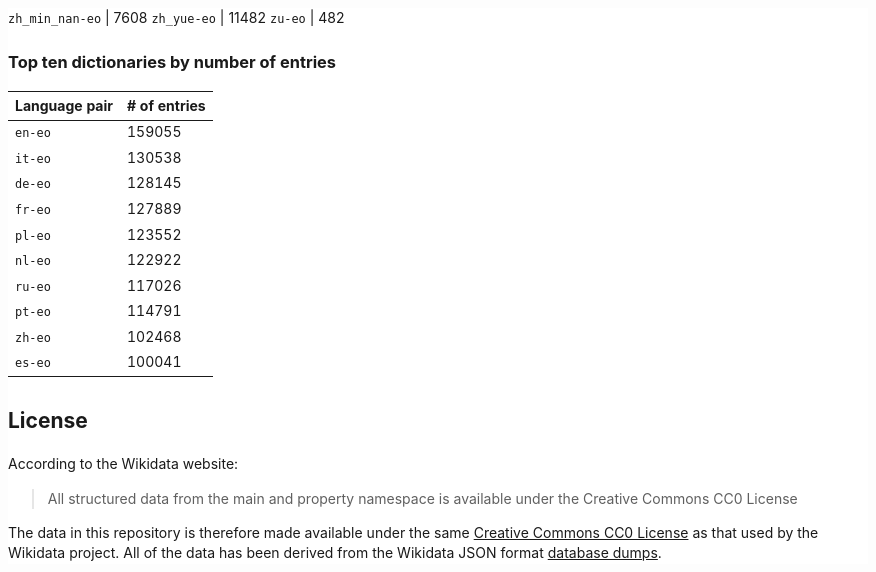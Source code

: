 `zh_min_nan-eo` | 7608
`zh_yue-eo` | 11482
`zu-eo` | 482

### Top ten dictionaries by number of entries

Language pair | # of entries
------------- | ------------
`en-eo` | 159055
`it-eo` | 130538
`de-eo` | 128145
`fr-eo` | 127889
`pl-eo` | 123552
`nl-eo` | 122922
`ru-eo` | 117026
`pt-eo` | 114791
`zh-eo` | 102468
`es-eo` | 100041

## License

According to the Wikidata website:

> All structured data from the main and property namespace is available under the Creative Commons CC0 License

The data in this repository is therefore made available under the same [Creative Commons CC0 License](https://creativecommons.org/publicdomain/zero/1.0/) as that used by the Wikidata project. All of the data has been derived from the Wikidata JSON format [database dumps](https://dumps.wikimedia.org/wikidatawiki/entities/).
